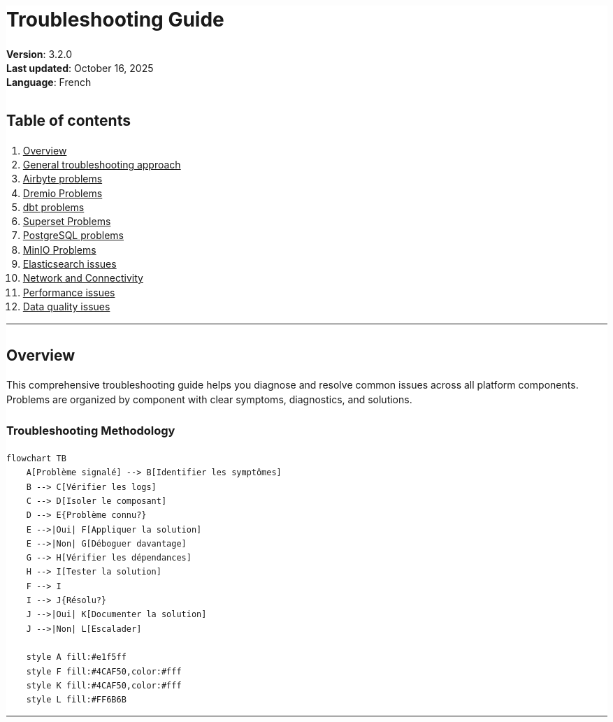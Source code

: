 # Troubleshooting Guide

**Version**: 3.2.0  
**Last updated**: October 16, 2025  
**Language**: French

## Table of contents

1. [Overview](#overview)
2. [General troubleshooting approach](#general-troubleshooting-approach)
3. [Airbyte problems](#airbyte-problems)
4. [Dremio Problems](#dremio-problems)
5. [dbt problems](#dbt-problems)
6. [Superset Problems](#superset-problems)
7. [PostgreSQL problems](#postgresql-problems)
8. [MinIO Problems](#minio-problems)
9. [Elasticsearch issues](#elasticsearch-issues)
10. [Network and Connectivity](#network-and-connectivity)
11. [Performance issues](#performance-issues)
12. [Data quality issues](#data-quality-issues)

---

## Overview

This comprehensive troubleshooting guide helps you diagnose and resolve common issues across all platform components. Problems are organized by component with clear symptoms, diagnostics, and solutions.

### Troubleshooting Methodology

```mermaid
flowchart TB
    A[Problème signalé] --> B[Identifier les symptômes]
    B --> C[Vérifier les logs]
    C --> D[Isoler le composant]
    D --> E{Problème connu?}
    E -->|Oui| F[Appliquer la solution]
    E -->|Non| G[Déboguer davantage]
    G --> H[Vérifier les dépendances]
    H --> I[Tester la solution]
    F --> I
    I --> J{Résolu?}
    J -->|Oui| K[Documenter la solution]
    J -->|Non| L[Escalader]
    
    style A fill:#e1f5ff
    style F fill:#4CAF50,color:#fff
    style K fill:#4CAF50,color:#fff
    style L fill:#FF6B6B
```

---